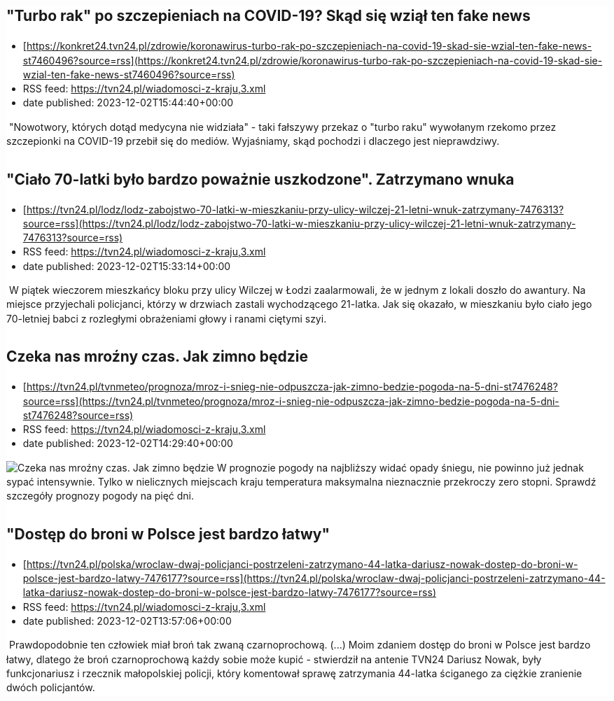 ## "Turbo rak" po szczepieniach na COVID-19? Skąd się wziął ten fake news
 - [https://konkret24.tvn24.pl/zdrowie/koronawirus-turbo-rak-po-szczepieniach-na-covid-19-skad-sie-wzial-ten-fake-news-st7460496?source=rss](https://konkret24.tvn24.pl/zdrowie/koronawirus-turbo-rak-po-szczepieniach-na-covid-19-skad-sie-wzial-ten-fake-news-st7460496?source=rss)
 - RSS feed: https://tvn24.pl/wiadomosci-z-kraju,3.xml
 - date published: 2023-12-02T15:44:40+00:00

<img alt="" src="https://tvn24.pl/najnowsze/cdn-zdjecie-1evn3c-turbo-rak-falszywe-przekazy-o-szczepieniach-7460448/alternates/LANDSCAPE_1280" />
    "Nowotwory, których dotąd medycyna nie widziała" - taki fałszywy przekaz o "turbo raku" wywołanym rzekomo przez szczepionki na COVID-19 przebił się do mediów. Wyjaśniamy, skąd pochodzi i dlaczego jest nieprawdziwy.

## "Ciało 70-latki było bardzo poważnie uszkodzone". Zatrzymano wnuka
 - [https://tvn24.pl/lodz/lodz-zabojstwo-70-latki-w-mieszkaniu-przy-ulicy-wilczej-21-letni-wnuk-zatrzymany-7476313?source=rss](https://tvn24.pl/lodz/lodz-zabojstwo-70-latki-w-mieszkaniu-przy-ulicy-wilczej-21-letni-wnuk-zatrzymany-7476313?source=rss)
 - RSS feed: https://tvn24.pl/wiadomosci-z-kraju,3.xml
 - date published: 2023-12-02T15:33:14+00:00

<img alt="" src="https://tvn24.pl/najnowsze/cdn-zdjecie-q817q3-o-dotychczasowych-ustaleniach-poinformowal-rzecznik-prokuratury-okregowej-w-lodzi-7476314/alternates/LANDSCAPE_1280" />
    W piątek wieczorem mieszkańcy bloku przy ulicy Wilczej w Łodzi zaalarmowali, że w jednym z lokali doszło do awantury. Na miejsce przyjechali policjanci, którzy w drzwiach zastali wychodzącego 21-latka. Jak się okazało, w mieszkaniu było ciało jego 70-letniej babci z rozległymi obrażeniami głowy i ranami ciętymi szyi.

## Czeka nas mroźny czas. Jak zimno będzie
 - [https://tvn24.pl/tvnmeteo/prognoza/mroz-i-snieg-nie-odpuszcza-jak-zimno-bedzie-pogoda-na-5-dni-st7476248?source=rss](https://tvn24.pl/tvnmeteo/prognoza/mroz-i-snieg-nie-odpuszcza-jak-zimno-bedzie-pogoda-na-5-dni-st7476248?source=rss)
 - RSS feed: https://tvn24.pl/wiadomosci-z-kraju,3.xml
 - date published: 2023-12-02T14:29:40+00:00

<img alt=" Czeka nas mroźny czas. Jak zimno będzie" src="https://tvn24.pl/tvnmeteo/najnowsze/cdn-zdjecie-xqmbfg-snieg-7476271/alternates/LANDSCAPE_1280" />
    W prognozie pogody na najbliższy widać opady śniegu, nie powinno już jednak sypać intensywnie. Tylko w nielicznych miejscach kraju temperatura maksymalna nieznacznie przekroczy zero stopni. Sprawdź szczegóły prognozy pogody na pięć dni.

## "Dostęp do broni w Polsce jest bardzo łatwy"
 - [https://tvn24.pl/polska/wroclaw-dwaj-policjanci-postrzeleni-zatrzymano-44-latka-dariusz-nowak-dostep-do-broni-w-polsce-jest-bardzo-latwy-7476177?source=rss](https://tvn24.pl/polska/wroclaw-dwaj-policjanci-postrzeleni-zatrzymano-44-latka-dariusz-nowak-dostep-do-broni-w-polsce-jest-bardzo-latwy-7476177?source=rss)
 - RSS feed: https://tvn24.pl/wiadomosci-z-kraju,3.xml
 - date published: 2023-12-02T13:57:06+00:00

<img alt="" src="https://tvn24.pl/najnowsze/cdn-zdjecie-p0itwp-forum-0566900122-7476288/alternates/LANDSCAPE_1280" />
    Prawdopodobnie ten człowiek miał broń tak zwaną czarnoprochową. (...) Moim zdaniem dostęp do broni w Polsce jest bardzo łatwy, dlatego że broń czarnoprochową każdy sobie może kupić - stwierdził na antenie TVN24 Dariusz Nowak, były funkcjonariusz i rzecznik małopolskiej policji, który komentował sprawę zatrzymania 44-latka ściganego za ciężkie zranienie dwóch policjantów.

